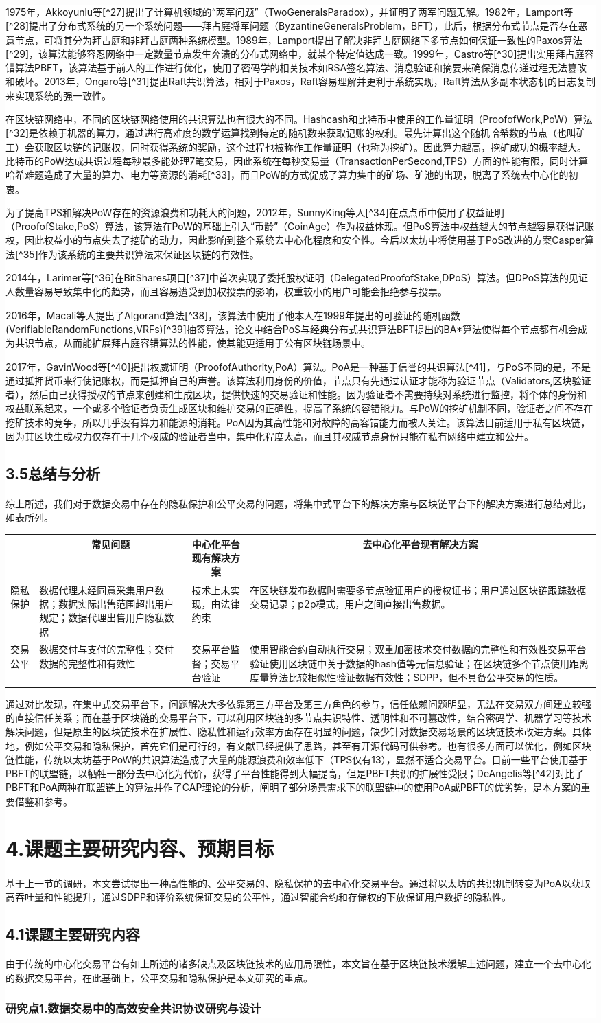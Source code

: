 1975年，Akkoyunlu等[^27]提出了计算机领域的“两军问题”（TwoGeneralsParadox），并证明了两军问题无解。1982年，Lamport等[^28]提出了分布式系统的另一个系统问题——拜占庭将军问题（ByzantineGeneralsProblem，BFT），此后，根据分布式节点是否存在恶意节点，可将其分为拜占庭和非拜占庭两种系统模型。1989年，Lamport提出了解决非拜占庭网络下多节点如何保证一致性的Paxos算法[^29]，该算法能够容忍网络中一定数量节点发生奔溃的分布式网络中，就某个特定值达成一致。1999年，Castro等[^30]提出实用拜占庭容错算法PBFT，该算法基于前人的工作进行优化，使用了密码学的相关技术如RSA签名算法、消息验证和摘要来确保消息传递过程无法篡改和破坏。2013年，Ongaro等[^31]提出Raft共识算法，相对于Paxos，Raft容易理解并更利于系统实现，Raft算法从多副本状态机的日志复制来实现系统的强一致性。

在区块链网络中，不同的区块链网络使用的共识算法也有很大的不同。Hashcash和比特币中使用的工作量证明（ProofofWork,PoW）算法[^32]是依赖于机器的算力，通过进行高难度的数学运算找到特定的随机数来获取记账的权利。最先计算出这个随机哈希数的节点（也叫矿工）会获取区块链的记账权，同时获得系统的奖励，这个过程也被称作工作量证明（也称为挖矿）。因此算力越高，挖矿成功的概率越大。比特币的PoW达成共识过程每秒最多能处理7笔交易，因此系统在每秒交易量（TransactionPerSecond,TPS）方面的性能有限，同时计算哈希难题造成了大量的算力、电力等资源的消耗[^33]，而且PoW的方式促成了算力集中的矿场、矿池的出现，脱离了系统去中心化的初衷。

为了提高TPS和解决PoW存在的资源浪费和功耗大的问题，2012年，SunnyKing等人[^34]在点点币中使用了权益证明（ProofofStake,PoS）算法，该算法在PoW的基础上引入“币龄”（CoinAge）作为权益体现。但PoS算法中权益越大的节点越容易获得记账权，因此权益小的节点失去了挖矿的动力，因此影响到整个系统去中心化程度和安全性。今后以太坊中将使用基于PoS改进的方案Casper算法[^35]作为该系统的主要共识算法来保证区块链的有效性。

2014年，Larimer等[^36]在BitShares项目[^37]中首次实现了委托股权证明（DelegatedProofofStake,DPoS）算法。但DPoS算法的见证人数量容易导致集中化的趋势，而且容易遭受到加权投票的影响，权重较小的用户可能会拒绝参与投票。

2016年，Macali等人提出了Algorand算法[^38]，该算法中使用了他本人在1999年提出的可验证的随机函数(VerifiableRandomFunctions,VRFs)[^39]抽签算法，论文中结合PoS与经典分布式共识算法BFT提出的BA*算法使得每个节点都有机会成为共识节点，从而能扩展拜占庭容错算法的性能，使其能更适用于公有区块链场景中。

2017年，GavinWood等[^40]提出权威证明（ProofofAuthority,PoA）算法。PoA是一种基于信誉的共识算法[^41]，与PoS不同的是，不是通过抵押货币来行使记账权，而是抵押自己的声誉。该算法利用身份的价值，节点只有先通过认证才能称为验证节点（Validators,区块验证者），然后由已获得授权的节点来创建和生成区块，提供快速的交易验证和性能。因为验证者不需要持续对系统进行监控，将个体的身份和权益联系起来，一个或多个验证者负责生成区块和维护交易的正确性，提高了系统的容错能力。与PoW的挖矿机制不同，验证者之间不存在挖矿技术的竞争，所以几乎没有算力和能源的消耗。PoA因为其高性能和对故障的高容错能力而被人关注。该算法目前适用于私有区块链，因为其区块生成权力仅存在于几个权威的验证者当中，集中化程度太高，而且其权威节点身份只能在私有网络中建立和公开。



## 3.5总结与分析

综上所述，我们对于数据交易中存在的隐私保护和公平交易的问题，将集中式平台下的解决方案与区块链平台下的解决方案进行总结对比，如表所列。

|          | 常见问题                                                     | 中心化平台现有解决方案     | 去中心化平台现有解决方案                                     |
| -------- | ------------------------------------------------------------ | -------------------------- | ------------------------------------------------------------ |
| 隐私保护 | 数据代理未经同意采集用户数据；数据实际出售范围超出用户规定；数据代理出售用户隐私数据 | 技术上未实现，由法律约束   | 在区块链发布数据时需要多节点验证用户的授权证书；用户通过区块链跟踪数据交易记录；p2p模式，用户之间直接出售数据。 |
| 交易公平 | 数据交付与支付的完整性；交付数据的完整性和有效性             | 交易平台监督；交易平台验证 | 使用智能合约自动执行交易；双重加密技术交付数据的完整性和有效性交易平台验证使用区块链中关于数据的hash值等元信息验证；在区块链多个节点使用距离度量算法比较相似性验证数据有效性；SDPP，但不具备公平交易的性质。 |

通过对比发现，在集中式交易平台下，问题解决大多依靠第三方平台及第三方角色的参与，信任依赖问题明显，无法在交易双方间建立较强的直接信任关系；而在基于区块链的交易平台下，可以利用区块链的多节点共识特性、透明性和不可篡改性，结合密码学、机器学习等技术解决问题，但是原生的区块链技术在扩展性、隐私性和运行效率方面存在明显的问题，缺少针对数据交易场景的区块链技术改进方案。具体地，例如公平交易和隐私保护，首先它们是可行的，有文献已经提供了思路，甚至有开源代码可供参考。也有很多方面可以优化，例如区块链性能，传统以太坊基于PoW的共识算法造成了大量的能源浪费和效率低下（TPS仅有13），显然不适合交易平台。目前一些平台使用基于PBFT的联盟链，以牺牲一部分去中心化为代价，获得了平台性能得到大幅提高，但是PBFT共识的扩展性受限；DeAngelis等[^42]对比了PBFT和PoA两种在联盟链上的算法并作了CAP理论的分析，阐明了部分场景需求下的联盟链中的使用PoA或PBFT的优劣势，是本方案的重要借鉴和参考。
# 4.课题主要研究内容、预期目标

基于上一节的调研，本文尝试提出一种高性能的、公平交易的、隐私保护的去中心化交易平台。通过将以太坊的共识机制转变为PoA以获取高吞吐量和性能提升，通过SDPP和评价系统保证交易的公平性，通过智能合约和存储权的下放保证用户数据的隐私性。

## 4.1课题主要研究内容

由于传统的中心化交易平台有如上所述的诸多缺点及区块链技术的应用局限性，本文旨在基于区块链技术缓解上述问题，建立一个去中心化的数据交易平台，在此基础上，公平交易和隐私保护是本文研究的重点。

### 研究点1.数据交易中的高效安全共识协议研究与设计


[^1]: YANG M J．Design of a data trading platform based on cryptography and blockchain technology[J]．Chinese Journal of Information Communication Technology, 2016,10(４): 24-31．
[^2]: NAKAMOTO S．Bitcoin:A peer-to-peer electronic cash system [J]．Decentralized Business Review,2008:21260．
[^4]: ALTAWY R,ELSHEIKH M,YOUSSEF A M,et al．Lelantos: A blockchain-based anonymous physical delivery system[C]∥ 2017 15th Annual Conference on Privacy,Security and Trust (PST)．IEEE,2017．
[^7]: LEIBA O,YITZCHAK Y,BITTON R,et al．Incentivized delivery network of IoT software updates based on trustless proof-ofdistribution[C]∥2018 IEEE European Symposium on Security and Privacy Workshops (EuroS&PW)．IEEE,2018:29-39．
